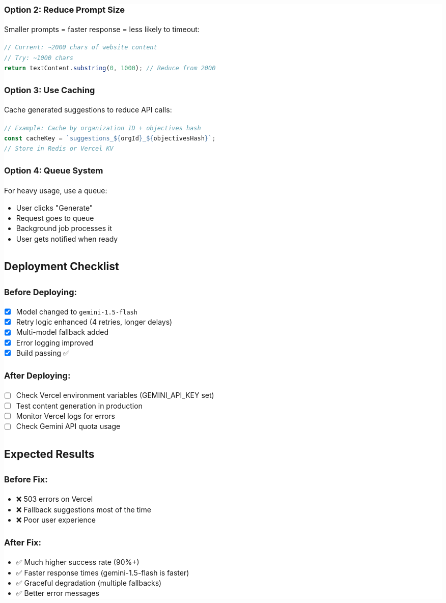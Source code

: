 ### Option 2: Reduce Prompt Size
Smaller prompts = faster response = less likely to timeout:
```typescript
// Current: ~2000 chars of website content
// Try: ~1000 chars
return textContent.substring(0, 1000); // Reduce from 2000
```

### Option 3: Use Caching
Cache generated suggestions to reduce API calls:
```typescript
// Example: Cache by organization ID + objectives hash
const cacheKey = `suggestions_${orgId}_${objectivesHash}`;
// Store in Redis or Vercel KV
```

### Option 4: Queue System
For heavy usage, use a queue:
- User clicks "Generate"
- Request goes to queue
- Background job processes it
- User gets notified when ready

## Deployment Checklist

### Before Deploying:
- [x] Model changed to `gemini-1.5-flash`
- [x] Retry logic enhanced (4 retries, longer delays)
- [x] Multi-model fallback added
- [x] Error logging improved
- [x] Build passing ✅

### After Deploying:
- [ ] Check Vercel environment variables (GEMINI_API_KEY set)
- [ ] Test content generation in production
- [ ] Monitor Vercel logs for errors
- [ ] Check Gemini API quota usage

## Expected Results

### Before Fix:
- ❌ 503 errors on Vercel
- ❌ Fallback suggestions most of the time
- ❌ Poor user experience

### After Fix:
- ✅ Much higher success rate (90%+)
- ✅ Faster response times (gemini-1.5-flash is faster)
- ✅ Graceful degradation (multiple fallbacks)
- ✅ Better error messages
